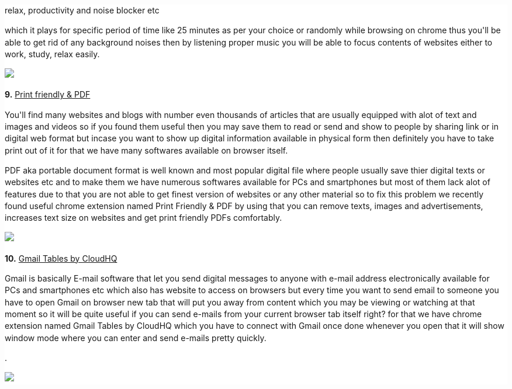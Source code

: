 relax, productivity and noise blocker etc 

which it plays for specific period of time like 25 minutes as per your choice or randomly while browsing on chrome thus you'll be able to get rid of any background noises then by listening proper music you will be able to focus contents of websites either to work, study, relax easily.

  

[![](https://lh3.googleusercontent.com/-Zi8EEGZ1gZQ/Y2SgvPb0nDI/AAAAAAAAOn4/zqmXhPXN_6AlMmZr4TacWDoj2-TQOoxZQCNcBGAsYHQ/s1600/1667539127962163-8.png)](https://lh3.googleusercontent.com/-Zi8EEGZ1gZQ/Y2SgvPb0nDI/AAAAAAAAOn4/zqmXhPXN_6AlMmZr4TacWDoj2-TQOoxZQCNcBGAsYHQ/s1600/1667539127962163-8.png)

  

**9.** [Print friendly & PDF](https://chrome.google.com/webstore/detail/print-friendly-pdf/ohlencieiipommannpdfcmfdpjjmeolj?hl=en)

  

You'll find many websites and blogs with number even thousands of articles that are usually equipped with alot of text and  images and videos so if you found them useful then you may save them to read or send and show to people by sharing link or in digital web format but incase you want to show up digital information available in physical form then definitely you have to take print out of it for that we have many softwares available on browser itself.

  

PDF aka portable document format is well known and most popular digital file where people usually save thier digital texts or websites etc and to make them we have numerous softwares available for PCs and smartphones but most of them lack alot of features due to that you are not able to get finest version of websites or any other material so to fix this problem we recently found useful chrome extension named Print Friendly & PDF by using that you can remove texts, images and advertisements, increases text size on websites and get print friendly PDFs comfortably.

  

  

[![](https://lh3.googleusercontent.com/-vAGzmbtdFR0/Y2Sgt3PAZ1I/AAAAAAAAOn0/BaJBy4vQUNQJxdh039nPQLpaMSQcwwSygCNcBGAsYHQ/s1600/1667539123753998-9.png)](https://lh3.googleusercontent.com/-vAGzmbtdFR0/Y2Sgt3PAZ1I/AAAAAAAAOn0/BaJBy4vQUNQJxdh039nPQLpaMSQcwwSygCNcBGAsYHQ/s1600/1667539123753998-9.png)

  

**10.** [Gmail Tables by CloudHQ](https://chrome.google.com/webstore/detail/gmail-tables-by-cloudhq/pkgjbjdolcdbpmddccngjdijegfokdgi?hl=en)

  

Gmail is basically E-mail software that let you send digital messages to anyone with e-mail address electronically available for PCs and smartphones etc which also has website to access on browsers but every time you want to send email to someone you have to open Gmail on browser new tab that will put you away from content which you may be viewing or watching at that moment so it will be quite useful if you can send e-mails from your current browser tab itself right? for that we have chrome extension named Gmail Tables by CloudHQ which you have to connect with Gmail once done whenever you open that it will show window mode where you can enter and send e-mails pretty quickly.

.  

  

  

[![](https://lh3.googleusercontent.com/-lHJZIjRFTVg/Y2Sgsyvk9iI/AAAAAAAAOnw/X_ITfxJQPtAm8qOd6VGJjRPaU6ANtJLbwCNcBGAsYHQ/s1600/1667539119723303-10.png)](https://lh3.googleusercontent.com/-lHJZIjRFTVg/Y2Sgsyvk9iI/AAAAAAAAOnw/X_ITfxJQPtAm8qOd6VGJjRPaU6ANtJLbwCNcBGAsYHQ/s1600/1667539119723303-10.png)
